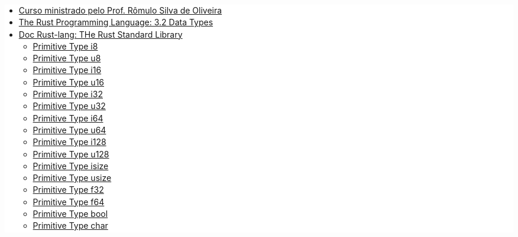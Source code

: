 
- [Curso ministrado pelo Prof. Rômulo Silva de Oliveira](https://www.udemy.com/share/10aqpY3@bVJOeg1cn2IOx8kUaGicVb6pZ6Ni_e0QpYg5OuoXpiJ9zz5F0ejLJ8Xm7AgyDPf_mw==/)
- [The Rust Programming Language: 3.2 Data Types](https://doc.rust-lang.org/book/ch03-02-data-types.html)
- [Doc Rust-lang: THe Rust Standard Library](https://doc.rust-lang.org/stable/std/index.html)
    - [Primitive Type i8](https://doc.rust-lang.org/stable/std/primitive.i8.html)
    - [Primitive Type u8](https://doc.rust-lang.org/stable/std/primitive.u8.html)
    - [Primitive Type i16](https://doc.rust-lang.org/stable/std/primitive.i16.html)
    - [Primitive Type u16](https://doc.rust-lang.org/stable/std/primitive.u16.html)
    - [Primitive Type i32](https://doc.rust-lang.org/stable/std/primitive.i32.html)
    - [Primitive Type u32](https://doc.rust-lang.org/stable/std/primitive.u32.html)
    - [Primitive Type i64](https://doc.rust-lang.org/stable/std/primitive.i64.html)
    - [Primitive Type u64](https://doc.rust-lang.org/stable/std/primitive.u64.html)
    - [Primitive Type i128](https://doc.rust-lang.org/stable/std/primitive.i128.html)
    - [Primitive Type u128](https://doc.rust-lang.org/stable/std/primitive.u128.html)
    - [Primitive Type isize](https://doc.rust-lang.org/stable/std/primitive.isize.html)
    - [Primitive Type usize](https://doc.rust-lang.org/stable/std/primitive.usize.html)
    - [Primitive Type f32](https://doc.rust-lang.org/stable/std/primitive.f32.html)
    - [Primitive Type f64](https://doc.rust-lang.org/stable/std/primitive.f64.html)
    - [Primitive Type bool](https://doc.rust-lang.org/stable/std/primitive.bool.html)
    - [Primitive Type char](https://doc.rust-lang.org/stable/std/primitive.char.html)